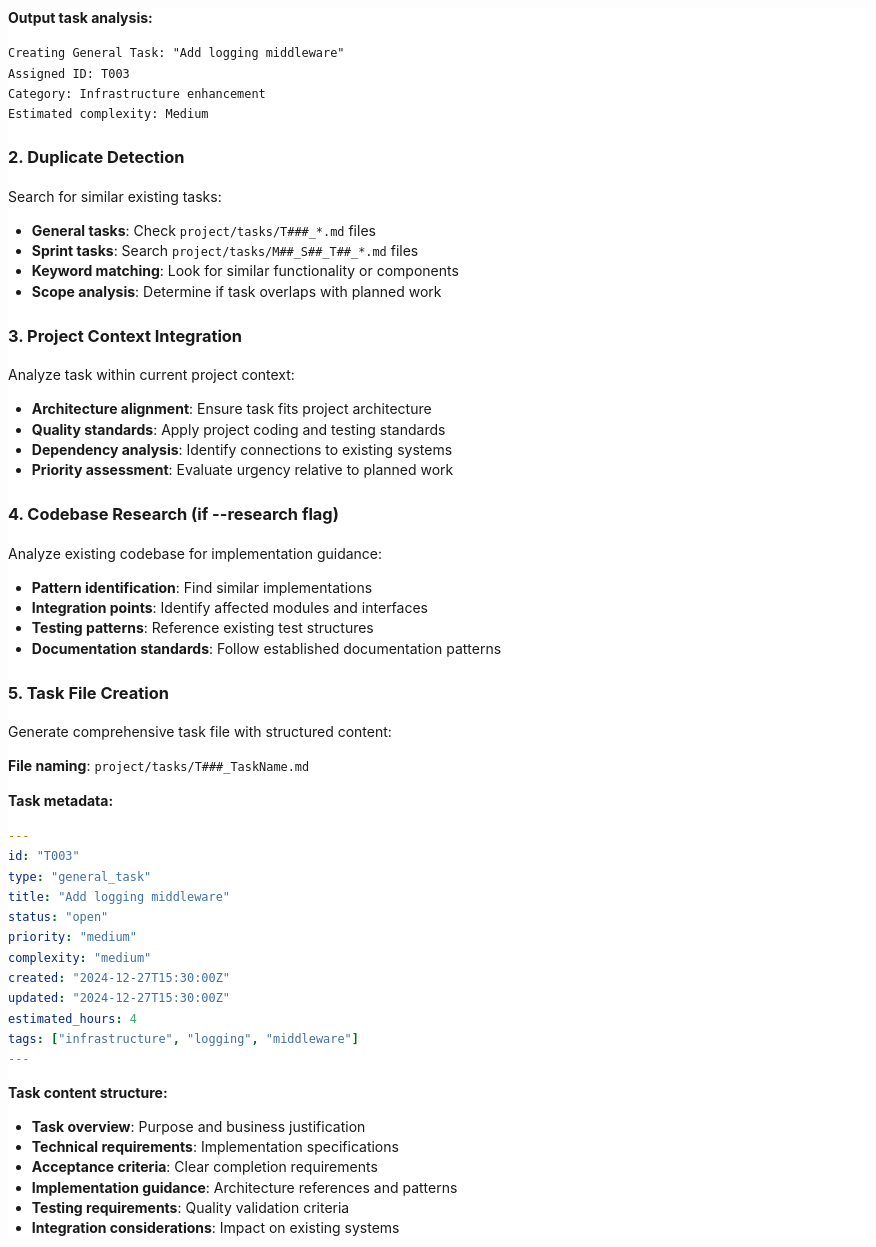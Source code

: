 **Output task analysis:**
```
Creating General Task: "Add logging middleware"
Assigned ID: T003
Category: Infrastructure enhancement
Estimated complexity: Medium
```

### 2. Duplicate Detection
Search for similar existing tasks:
- **General tasks**: Check `project/tasks/T###_*.md` files
- **Sprint tasks**: Search `project/tasks/M##_S##_T##_*.md` files
- **Keyword matching**: Look for similar functionality or components
- **Scope analysis**: Determine if task overlaps with planned work

### 3. Project Context Integration
Analyze task within current project context:
- **Architecture alignment**: Ensure task fits project architecture
- **Quality standards**: Apply project coding and testing standards
- **Dependency analysis**: Identify connections to existing systems
- **Priority assessment**: Evaluate urgency relative to planned work

### 4. Codebase Research (if --research flag)
Analyze existing codebase for implementation guidance:
- **Pattern identification**: Find similar implementations
- **Integration points**: Identify affected modules and interfaces
- **Testing patterns**: Reference existing test structures
- **Documentation standards**: Follow established documentation patterns

### 5. Task File Creation
Generate comprehensive task file with structured content:

**File naming**: `project/tasks/T###_TaskName.md`

**Task metadata:**
```yaml
---
id: "T003"
type: "general_task"
title: "Add logging middleware"
status: "open"
priority: "medium"
complexity: "medium"
created: "2024-12-27T15:30:00Z"
updated: "2024-12-27T15:30:00Z"
estimated_hours: 4
tags: ["infrastructure", "logging", "middleware"]
---
```

**Task content structure:**
- **Task overview**: Purpose and business justification
- **Technical requirements**: Implementation specifications
- **Acceptance criteria**: Clear completion requirements
- **Implementation guidance**: Architecture references and patterns
- **Testing requirements**: Quality validation criteria
- **Integration considerations**: Impact on existing systems
